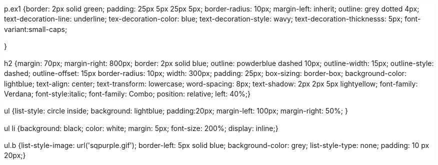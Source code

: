 
p.ex1 {border: 2px solid green;
padding: 25px 5px 25px 5px;
border-radius: 10px;
margin-left: inherit;
outline: grey dotted 4px;
text-decoration-line: underline;
tex-decoration-color: blue;
text-decoration-style: wavy;
text-decoration-thicknesss: 5px;
font-variant:small-caps;

}

h2 {margin: 70px;
margin-right: 800px;
border: 2px solid blue;
outline: powderblue dashed 10px;
outline-width: 15px;
outline-style: dashed;
outline-offset: 15px
border-radius: 10px;
width: 300px;
padding: 25px;
box-sizing: border-box;
background-color: lightblue;
text-align: center;
text-transform: lowercase;
word-spacing: 8px;
text-shadow: 2px 2px 5px lightyellow;
font-family: Verdana;
font-style:italic;
font-family: Combo;
position: relative;
left: 40%;}

ul {list-style: circle inside;
background: lightblue;
padding:20px;
margin-left: 100px;
margin-right: 50%;
}

ul li {background: black;
color: white;
margin: 5px;
font-size: 200%;
display: inline;}


ul.b {list-style-image: url('sqpurple.gif');
border-left: 5px solid blue;
background-color: grey;
list-style-type: none;
padding: 10 px 20px;}
